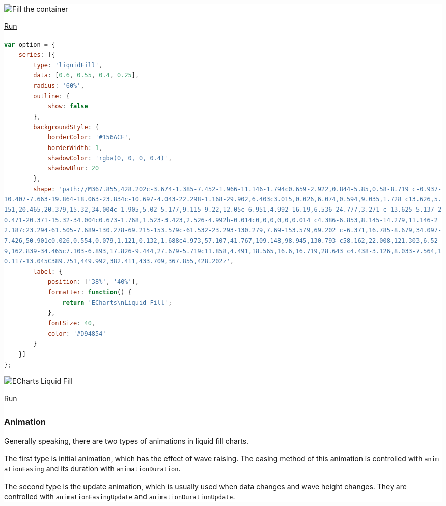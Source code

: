 ![Fill the container](http://g.recordit.co/iuMJckv5lB.gif)

[Run](http://gallery.echartsjs.com/editor.html?c=xrko4E9zKb&v=1)

```js
var option = {
    series: [{
        type: 'liquidFill',
        data: [0.6, 0.55, 0.4, 0.25],
        radius: '60%',
        outline: {
            show: false
        },
        backgroundStyle: {
            borderColor: '#156ACF',
            borderWidth: 1,
            shadowColor: 'rgba(0, 0, 0, 0.4)',
            shadowBlur: 20
        },
        shape: 'path://M367.855,428.202c-3.674-1.385-7.452-1.966-11.146-1.794c0.659-2.922,0.844-5.85,0.58-8.719 c-0.937-10.407-7.663-19.864-18.063-23.834c-10.697-4.043-22.298-1.168-29.902,6.403c3.015,0.026,6.074,0.594,9.035,1.728 c13.626,5.151,20.465,20.379,15.32,34.004c-1.905,5.02-5.177,9.115-9.22,12.05c-6.951,4.992-16.19,6.536-24.777,3.271 c-13.625-5.137-20.471-20.371-15.32-34.004c0.673-1.768,1.523-3.423,2.526-4.992h-0.014c0,0,0,0,0,0.014 c4.386-6.853,8.145-14.279,11.146-22.187c23.294-61.505-7.689-130.278-69.215-153.579c-61.532-23.293-130.279,7.69-153.579,69.202 c-6.371,16.785-8.679,34.097-7.426,50.901c0.026,0.554,0.079,1.121,0.132,1.688c4.973,57.107,41.767,109.148,98.945,130.793 c58.162,22.008,121.303,6.529,162.839-34.465c7.103-6.893,17.826-9.444,27.679-5.719c11.858,4.491,18.565,16.6,16.719,28.643 c4.438-3.126,8.033-7.564,10.117-13.045C389.751,449.992,382.411,433.709,367.855,428.202z',
        label: {
            position: ['38%', '40%'],
            formatter: function() {
                return 'ECharts\nLiquid Fill';
            },
            fontSize: 40,
            color: '#D94854'
        }
    }]
};
```

![ECharts Liquid Fill](http://g.recordit.co/CfZq1v9tzv.gif)

[Run](http://gallery.echartsjs.com/editor.html?c=xH1HouM9Sl)


### Animation

Generally speaking, there are two types of animations in liquid fill charts.

The first type is initial animation, which has the effect of wave raising. The easing method of this animation is controlled with `animationEasing` and its duration with `animationDuration`.

The second type is the update animation, which is usually used when data changes and wave height changes. They are controlled with `animationEasingUpdate` and `animationDurationUpdate`.
